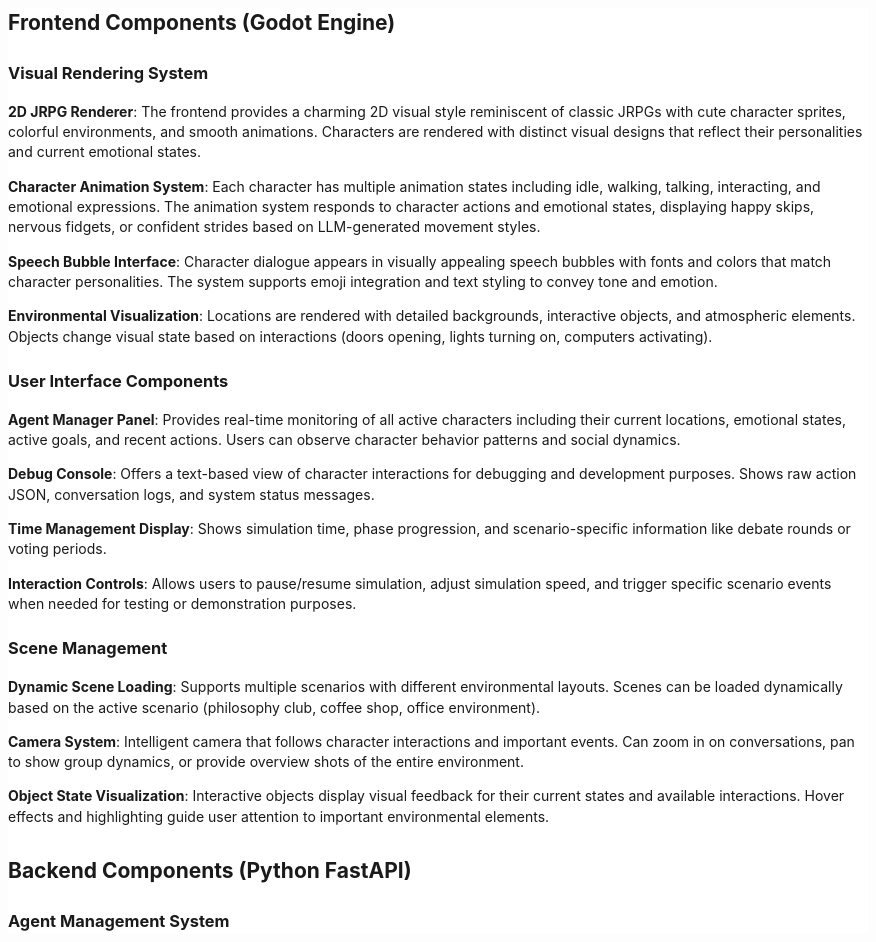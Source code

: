 ## Frontend Components (Godot Engine)

### Visual Rendering System

**2D JRPG Renderer**: The frontend provides a charming 2D visual style reminiscent of classic JRPGs with cute character sprites, colorful environments, and smooth animations. Characters are rendered with distinct visual designs that reflect their personalities and current emotional states.

**Character Animation System**: Each character has multiple animation states including idle, walking, talking, interacting, and emotional expressions. The animation system responds to character actions and emotional states, displaying happy skips, nervous fidgets, or confident strides based on LLM-generated movement styles.

**Speech Bubble Interface**: Character dialogue appears in visually appealing speech bubbles with fonts and colors that match character personalities. The system supports emoji integration and text styling to convey tone and emotion.

**Environmental Visualization**: Locations are rendered with detailed backgrounds, interactive objects, and atmospheric elements. Objects change visual state based on interactions (doors opening, lights turning on, computers activating).

### User Interface Components

**Agent Manager Panel**: Provides real-time monitoring of all active characters including their current locations, emotional states, active goals, and recent actions. Users can observe character behavior patterns and social dynamics.

**Debug Console**: Offers a text-based view of character interactions for debugging and development purposes. Shows raw action JSON, conversation logs, and system status messages.

**Time Management Display**: Shows simulation time, phase progression, and scenario-specific information like debate rounds or voting periods.

**Interaction Controls**: Allows users to pause/resume simulation, adjust simulation speed, and trigger specific scenario events when needed for testing or demonstration purposes.

### Scene Management

**Dynamic Scene Loading**: Supports multiple scenarios with different environmental layouts. Scenes can be loaded dynamically based on the active scenario (philosophy club, coffee shop, office environment).

**Camera System**: Intelligent camera that follows character interactions and important events. Can zoom in on conversations, pan to show group dynamics, or provide overview shots of the entire environment.

**Object State Visualization**: Interactive objects display visual feedback for their current states and available interactions. Hover effects and highlighting guide user attention to important environmental elements.

## Backend Components (Python FastAPI)

### Agent Management System
